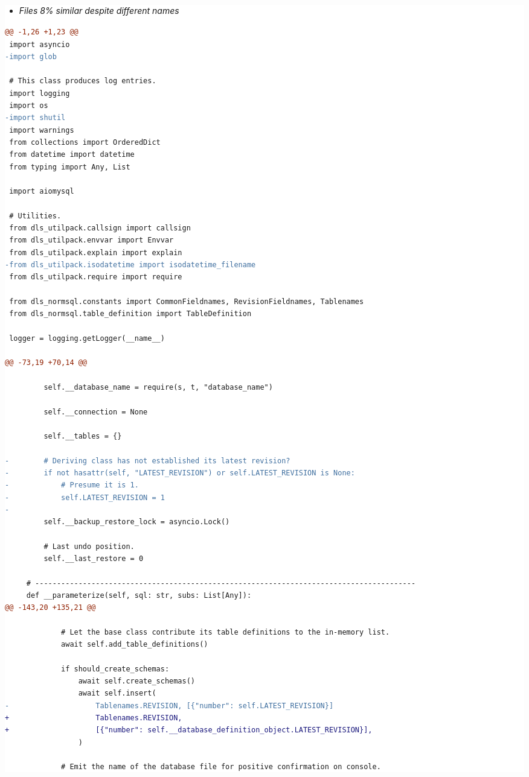  * *Files 8% similar despite different names*

```diff
@@ -1,26 +1,23 @@
 import asyncio
-import glob
 
 # This class produces log entries.
 import logging
 import os
-import shutil
 import warnings
 from collections import OrderedDict
 from datetime import datetime
 from typing import Any, List
 
 import aiomysql
 
 # Utilities.
 from dls_utilpack.callsign import callsign
 from dls_utilpack.envvar import Envvar
 from dls_utilpack.explain import explain
-from dls_utilpack.isodatetime import isodatetime_filename
 from dls_utilpack.require import require
 
 from dls_normsql.constants import CommonFieldnames, RevisionFieldnames, Tablenames
 from dls_normsql.table_definition import TableDefinition
 
 logger = logging.getLogger(__name__)
 
@@ -73,19 +70,14 @@
 
         self.__database_name = require(s, t, "database_name")
 
         self.__connection = None
 
         self.__tables = {}
 
-        # Deriving class has not established its latest revision?
-        if not hasattr(self, "LATEST_REVISION") or self.LATEST_REVISION is None:
-            # Presume it is 1.
-            self.LATEST_REVISION = 1
-
         self.__backup_restore_lock = asyncio.Lock()
 
         # Last undo position.
         self.__last_restore = 0
 
     # ----------------------------------------------------------------------------------------
     def __parameterize(self, sql: str, subs: List[Any]):
@@ -143,20 +135,21 @@
 
             # Let the base class contribute its table definitions to the in-memory list.
             await self.add_table_definitions()
 
             if should_create_schemas:
                 await self.create_schemas()
                 await self.insert(
-                    Tablenames.REVISION, [{"number": self.LATEST_REVISION}]
+                    Tablenames.REVISION,
+                    [{"number": self.__database_definition_object.LATEST_REVISION}],
                 )
 
             # Emit the name of the database file for positive confirmation on console.
```
